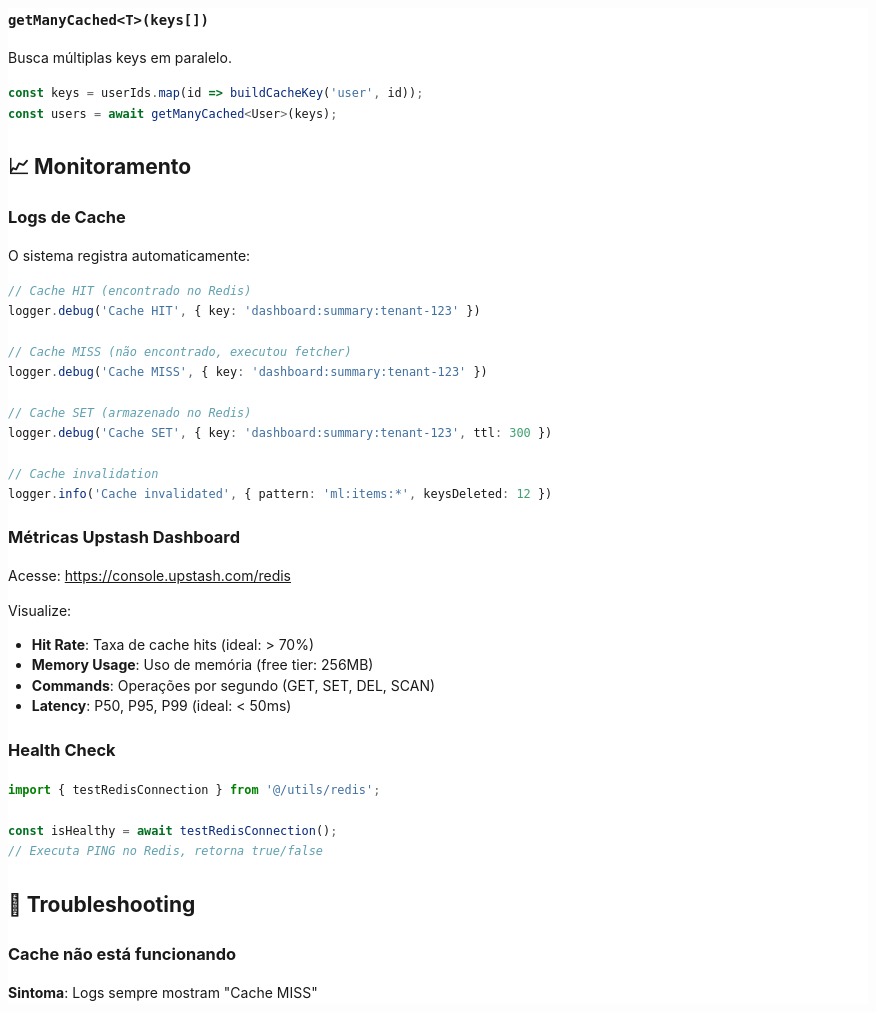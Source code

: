### `getManyCached<T>(keys[])`

Busca múltiplas keys em paralelo.

```typescript
const keys = userIds.map(id => buildCacheKey('user', id));
const users = await getManyCached<User>(keys);
```

## 📈 Monitoramento

### Logs de Cache

O sistema registra automaticamente:

```typescript
// Cache HIT (encontrado no Redis)
logger.debug('Cache HIT', { key: 'dashboard:summary:tenant-123' })

// Cache MISS (não encontrado, executou fetcher)
logger.debug('Cache MISS', { key: 'dashboard:summary:tenant-123' })

// Cache SET (armazenado no Redis)
logger.debug('Cache SET', { key: 'dashboard:summary:tenant-123', ttl: 300 })

// Cache invalidation
logger.info('Cache invalidated', { pattern: 'ml:items:*', keysDeleted: 12 })
```

### Métricas Upstash Dashboard

Acesse: https://console.upstash.com/redis

Visualize:
- **Hit Rate**: Taxa de cache hits (ideal: > 70%)
- **Memory Usage**: Uso de memória (free tier: 256MB)
- **Commands**: Operações por segundo (GET, SET, DEL, SCAN)
- **Latency**: P50, P95, P99 (ideal: < 50ms)

### Health Check

```typescript
import { testRedisConnection } from '@/utils/redis';

const isHealthy = await testRedisConnection();
// Executa PING no Redis, retorna true/false
```

## 🐛 Troubleshooting

### Cache não está funcionando

**Sintoma**: Logs sempre mostram "Cache MISS"

